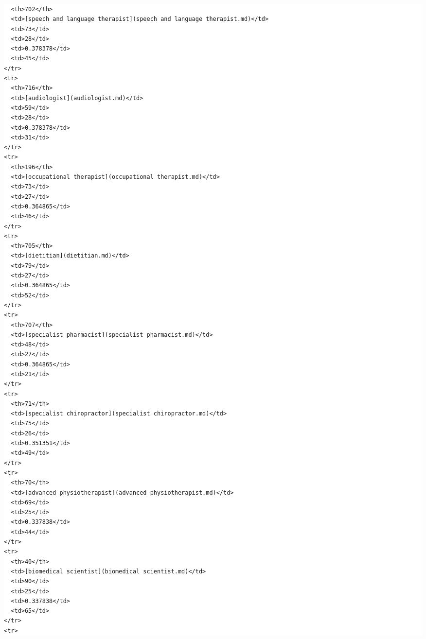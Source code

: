       <th>702</th>
      <td>[speech and language therapist](speech and language therapist.md)</td>
      <td>73</td>
      <td>28</td>
      <td>0.378378</td>
      <td>45</td>
    </tr>
    <tr>
      <th>716</th>
      <td>[audiologist](audiologist.md)</td>
      <td>59</td>
      <td>28</td>
      <td>0.378378</td>
      <td>31</td>
    </tr>
    <tr>
      <th>196</th>
      <td>[occupational therapist](occupational therapist.md)</td>
      <td>73</td>
      <td>27</td>
      <td>0.364865</td>
      <td>46</td>
    </tr>
    <tr>
      <th>705</th>
      <td>[dietitian](dietitian.md)</td>
      <td>79</td>
      <td>27</td>
      <td>0.364865</td>
      <td>52</td>
    </tr>
    <tr>
      <th>707</th>
      <td>[specialist pharmacist](specialist pharmacist.md)</td>
      <td>48</td>
      <td>27</td>
      <td>0.364865</td>
      <td>21</td>
    </tr>
    <tr>
      <th>71</th>
      <td>[specialist chiropractor](specialist chiropractor.md)</td>
      <td>75</td>
      <td>26</td>
      <td>0.351351</td>
      <td>49</td>
    </tr>
    <tr>
      <th>70</th>
      <td>[advanced physiotherapist](advanced physiotherapist.md)</td>
      <td>69</td>
      <td>25</td>
      <td>0.337838</td>
      <td>44</td>
    </tr>
    <tr>
      <th>40</th>
      <td>[biomedical scientist](biomedical scientist.md)</td>
      <td>90</td>
      <td>25</td>
      <td>0.337838</td>
      <td>65</td>
    </tr>
    <tr>